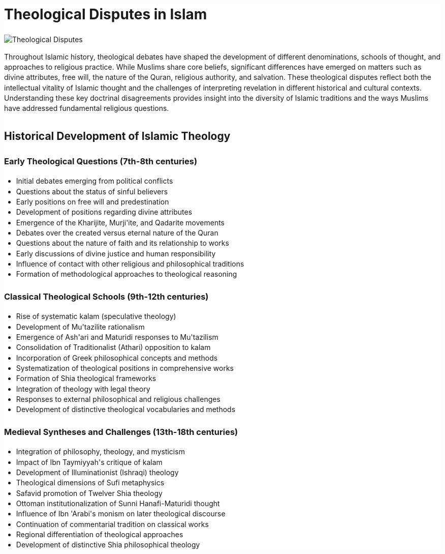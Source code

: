 # Theological Disputes in Islam

![Theological Disputes](theological_disputes.jpg)

Throughout Islamic history, theological debates have shaped the development of different denominations, schools of thought, and approaches to religious practice. While Muslims share core beliefs, significant differences have emerged on matters such as divine attributes, free will, the nature of the Quran, religious authority, and salvation. These theological disputes reflect both the intellectual vitality of Islamic thought and the challenges of interpreting revelation in different historical and cultural contexts. Understanding these key doctrinal disagreements provides insight into the diversity of Islamic traditions and the ways Muslims have addressed fundamental religious questions.

## Historical Development of Islamic Theology

### Early Theological Questions (7th-8th centuries)

- Initial debates emerging from political conflicts
- Questions about the status of sinful believers
- Early positions on free will and predestination
- Development of positions regarding divine attributes
- Emergence of the Kharijite, Murji'ite, and Qadarite movements
- Debates over the created versus eternal nature of the Quran
- Questions about the nature of faith and its relationship to works
- Early discussions of divine justice and human responsibility
- Influence of contact with other religious and philosophical traditions
- Formation of methodological approaches to theological reasoning

### Classical Theological Schools (9th-12th centuries)

- Rise of systematic kalam (speculative theology)
- Development of Mu'tazilite rationalism
- Emergence of Ash'ari and Maturidi responses to Mu'tazilism
- Consolidation of Traditionalist (Athari) opposition to kalam
- Incorporation of Greek philosophical concepts and methods
- Systematization of theological positions in comprehensive works
- Formation of Shia theological frameworks
- Integration of theology with legal theory
- Responses to external philosophical and religious challenges
- Development of distinctive theological vocabularies and methods

### Medieval Syntheses and Challenges (13th-18th centuries)

- Integration of philosophy, theology, and mysticism
- Impact of Ibn Taymiyyah's critique of kalam
- Development of Illuminationist (Ishraqi) theology
- Theological dimensions of Sufi metaphysics
- Safavid promotion of Twelver Shia theology
- Ottoman institutionalization of Sunni Hanafi-Maturidi thought
- Influence of Ibn 'Arabi's monism on later theological discourse
- Continuation of commentarial tradition on classical works
- Regional differentiation of theological approaches
- Development of distinctive Shia philosophical theology

